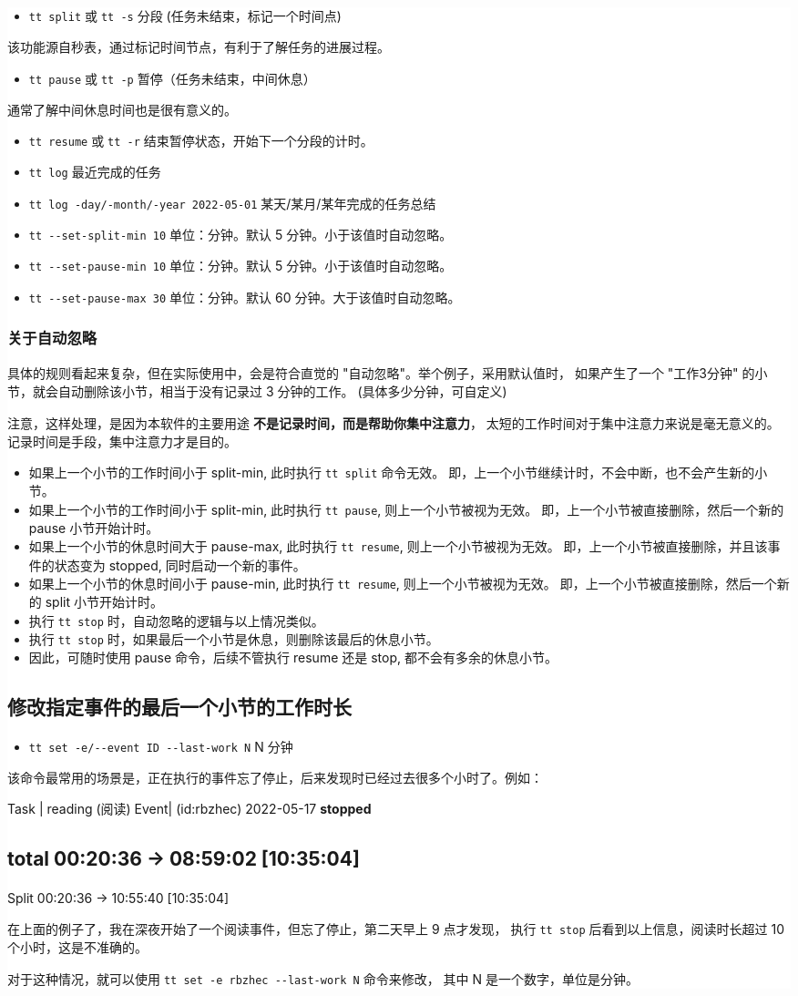 - `tt split` 或 `tt -s` 分段 (任务未结束，标记一个时间点)

该功能源自秒表，通过标记时间节点，有利于了解任务的进展过程。

- `tt pause` 或 `tt -p` 暂停（任务未结束，中间休息）

通常了解中间休息时间也是很有意义的。

- `tt resume` 或 `tt -r` 结束暂停状态，开始下一个分段的计时。

- `tt log` 最近完成的任务
- `tt log -day/-month/-year 2022-05-01` 某天/某月/某年完成的任务总结

- `tt --set-split-min 10` 单位：分钟。默认 5 分钟。小于该值时自动忽略。
- `tt --set-pause-min 10` 单位：分钟。默认 5 分钟。小于该值时自动忽略。
- `tt --set-pause-max 30` 单位：分钟。默认 60 分钟。大于该值时自动忽略。

### 关于自动忽略

具体的规则看起来复杂，但在实际使用中，会是符合直觉的 "自动忽略"。举个例子，采用默认值时，
如果产生了一个 "工作3分钟" 的小节，就会自动删除该小节，相当于没有记录过 3 分钟的工作。
(具体多少分钟，可自定义)

注意，这样处理，是因为本软件的主要用途 **不是记录时间，而是帮助你集中注意力**，
太短的工作时间对于集中注意力来说是毫无意义的。记录时间是手段，集中注意力才是目的。

- 如果上一个小节的工作时间小于 split-min, 此时执行 `tt split` 命令无效。
  即，上一个小节继续计时，不会中断，也不会产生新的小节。
- 如果上一个小节的工作时间小于 split-min, 此时执行 `tt pause`, 则上一个小节被视为无效。
  即，上一个小节被直接删除，然后一个新的 pause 小节开始计时。
- 如果上一个小节的休息时间大于 pause-max, 此时执行 `tt resume`, 则上一个小节被视为无效。
  即，上一个小节被直接删除，并且该事件的状态变为 stopped, 同时启动一个新的事件。
- 如果上一个小节的休息时间小于 pause-min, 此时执行 `tt resume`, 则上一个小节被视为无效。
  即，上一个小节被直接删除，然后一个新的 split 小节开始计时。
- 执行 `tt stop` 时，自动忽略的逻辑与以上情况类似。
- 执行 `tt stop` 时，如果最后一个小节是休息，则删除该最后的休息小节。 
- 因此，可随时使用 pause 命令，后续不管执行 resume 还是 stop, 都不会有多余的休息小节。

## 修改指定事件的最后一个小节的工作时长

- `tt set -e/--event ID --last-work N`  N 分钟

该命令最常用的场景是，正在执行的事件忘了停止，后来发现时已经过去很多个小时了。例如：

Task | reading (阅读)
Event| (id:rbzhec) 2022-05-17 **stopped**

total  00:20:36 -> 08:59:02 [10:35:04]
-------------------------------------
Split  00:20:36 -> 10:55:40 [10:35:04]

在上面的例子了，我在深夜开始了一个阅读事件，但忘了停止，第二天早上 9 点才发现，
执行 `tt stop` 后看到以上信息，阅读时长超过 10 个小时，这是不准确的。

对于这种情况，就可以使用 `tt set -e rbzhec --last-work N` 命令来修改，
其中 N 是一个数字，单位是分钟。
